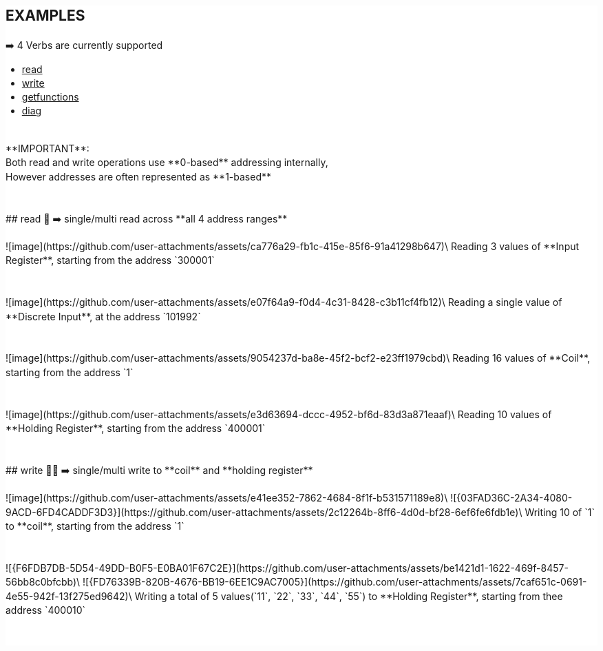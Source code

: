 ## EXAMPLES
➡️ 4 Verbs are currently supported
<br>
- [read](#read-)
- [write](#write-)
- [getfunctions](#getfunctions-)
- [diag](#diag-)
<br>
**IMPORTANT**:<br>
Both read and write operations use **0-based** addressing internally,<br>
However addresses are often represented as **1-based**
<br>
<br>
<br>
## read 📖
➡️ single/multi read across **all 4 address ranges**
<br>
<br>
![image](https://github.com/user-attachments/assets/ca776a29-fb1c-415e-85f6-91a41298b647)\
Reading 3 values of **Input Register**, starting from the address `300001`
<br>
<br>
<br>
![image](https://github.com/user-attachments/assets/e07f64a9-f0d4-4c31-8428-c3b11cf4fb12)\
Reading a single value of **Discrete Input**, at the address `101992`
<br>
<br>
<br>
![image](https://github.com/user-attachments/assets/9054237d-ba8e-45f2-bcf2-e23ff1979cbd)\
Reading 16 values of **Coil**, starting from the address `1`
<br>
<br>
<br>
![image](https://github.com/user-attachments/assets/e3d63694-dccc-4952-bf6d-83d3a871eaaf)\
Reading 10 values of **Holding Register**, starting from the address `400001`
<br>
<br>
<br>
## write ✍🏻
➡️ single/multi write to **coil** and **holding register**
<br>
<br>
![image](https://github.com/user-attachments/assets/e41ee352-7862-4684-8f1f-b531571189e8)\
![{03FAD36C-2A34-4080-9ACD-6FD4CADDF3D3}](https://github.com/user-attachments/assets/2c12264b-8ff6-4d0d-bf28-6ef6fe6fdb1e)\
Writing 10 of `1` to **coil**, starting from the address `1` 
<br>
<br>
<br>
![{F6FDB7DB-5D54-49DD-B0F5-E0BA01F67C2E}](https://github.com/user-attachments/assets/be1421d1-1622-469f-8457-56bb8c0bfcbb)\
![{FD76339B-820B-4676-BB19-6EE1C9AC7005}](https://github.com/user-attachments/assets/7caf651c-0691-4e55-942f-13f275ed9642)\
Writing a total of 5 values(`11`, `22`, `33`, `44`, `55`) to **Holding Register**, starting from thee address `400010`
<br>
<br>
<br>